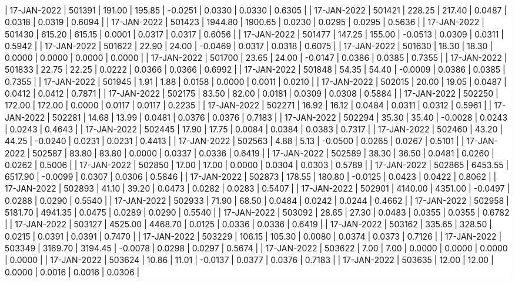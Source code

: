 | 17-JAN-2022 | 501391 | 191.00 | 195.85 | -0.0251 | 0.0330 | 0.0330 | 0.6305 |
| 17-JAN-2022 | 501421 | 228.25 | 217.40 | 0.0487 | 0.0318 | 0.0319 | 0.6094 |
| 17-JAN-2022 | 501423 | 1944.80 | 1900.65 | 0.0230 | 0.0295 | 0.0295 | 0.5636 |
| 17-JAN-2022 | 501430 | 615.20 | 615.15 | 0.0001 | 0.0317 | 0.0317 | 0.6056 |
| 17-JAN-2022 | 501477 | 147.25 | 155.00 | -0.0513 | 0.0309 | 0.0311 | 0.5942 |
| 17-JAN-2022 | 501622 | 22.90 | 24.00 | -0.0469 | 0.0317 | 0.0318 | 0.6075 |
| 17-JAN-2022 | 501630 | 18.30 | 18.30 | 0.0000 | 0.0000 | 0.0000 | 0.0000 |
| 17-JAN-2022 | 501700 | 23.65 | 24.00 | -0.0147 | 0.0386 | 0.0385 | 0.7355 |
| 17-JAN-2022 | 501833 | 22.75 | 22.25 | 0.0222 | 0.0366 | 0.0366 | 0.6992 |
| 17-JAN-2022 | 501848 | 54.35 | 54.40 | -0.0009 | 0.0386 | 0.0385 | 0.7355 |
| 17-JAN-2022 | 501945 | 1.91 | 1.88 | 0.0158 | 0.0000 | 0.0011 | 0.0210 |
| 17-JAN-2022 | 502015 | 20.00 | 19.05 | 0.0487 | 0.0412 | 0.0412 | 0.7871 |
| 17-JAN-2022 | 502175 | 83.50 | 82.00 | 0.0181 | 0.0309 | 0.0308 | 0.5884 |
| 17-JAN-2022 | 502250 | 172.00 | 172.00 | 0.0000 | 0.0117 | 0.0117 | 0.2235 |
| 17-JAN-2022 | 502271 | 16.92 | 16.12 | 0.0484 | 0.0311 | 0.0312 | 0.5961 |
| 17-JAN-2022 | 502281 | 14.68 | 13.99 | 0.0481 | 0.0376 | 0.0376 | 0.7183 |
| 17-JAN-2022 | 502294 | 35.30 | 35.40 | -0.0028 | 0.0243 | 0.0243 | 0.4643 |
| 17-JAN-2022 | 502445 | 17.90 | 17.75 | 0.0084 | 0.0384 | 0.0383 | 0.7317 |
| 17-JAN-2022 | 502460 | 43.20 | 44.25 | -0.0240 | 0.0231 | 0.0231 | 0.4413 |
| 17-JAN-2022 | 502563 | 4.88 | 5.13 | -0.0500 | 0.0265 | 0.0267 | 0.5101 |
| 17-JAN-2022 | 502587 | 83.80 | 83.80 | 0.0000 | 0.0337 | 0.0336 | 0.6419 |
| 17-JAN-2022 | 502589 | 38.30 | 36.50 | 0.0481 | 0.0260 | 0.0262 | 0.5006 |
| 17-JAN-2022 | 502850 | 17.00 | 17.00 | 0.0000 | 0.0304 | 0.0303 | 0.5789 |
| 17-JAN-2022 | 502865 | 6453.55 | 6517.90 | -0.0099 | 0.0307 | 0.0306 | 0.5846 |
| 17-JAN-2022 | 502873 | 178.55 | 180.80 | -0.0125 | 0.0423 | 0.0422 | 0.8062 |
| 17-JAN-2022 | 502893 | 41.10 | 39.20 | 0.0473 | 0.0282 | 0.0283 | 0.5407 |
| 17-JAN-2022 | 502901 | 4140.00 | 4351.00 | -0.0497 | 0.0288 | 0.0290 | 0.5540 |
| 17-JAN-2022 | 502933 | 71.90 | 68.50 | 0.0484 | 0.0242 | 0.0244 | 0.4662 |
| 17-JAN-2022 | 502958 | 5181.70 | 4941.35 | 0.0475 | 0.0289 | 0.0290 | 0.5540 |
| 17-JAN-2022 | 503092 | 28.65 | 27.30 | 0.0483 | 0.0355 | 0.0355 | 0.6782 |
| 17-JAN-2022 | 503127 | 4525.00 | 4468.70 | 0.0125 | 0.0336 | 0.0336 | 0.6419 |
| 17-JAN-2022 | 503162 | 335.65 | 328.50 | 0.0215 | 0.0391 | 0.0391 | 0.7470 |
| 17-JAN-2022 | 503229 | 106.15 | 105.30 | 0.0080 | 0.0374 | 0.0373 | 0.7126 |
| 17-JAN-2022 | 503349 | 3169.70 | 3194.45 | -0.0078 | 0.0298 | 0.0297 | 0.5674 |
| 17-JAN-2022 | 503622 | 7.00 | 7.00 | 0.0000 | 0.0000 | 0.0000 | 0.0000 |
| 17-JAN-2022 | 503624 | 10.86 | 11.01 | -0.0137 | 0.0377 | 0.0376 | 0.7183 |
| 17-JAN-2022 | 503635 | 12.00 | 12.00 | 0.0000 | 0.0016 | 0.0016 | 0.0306 |